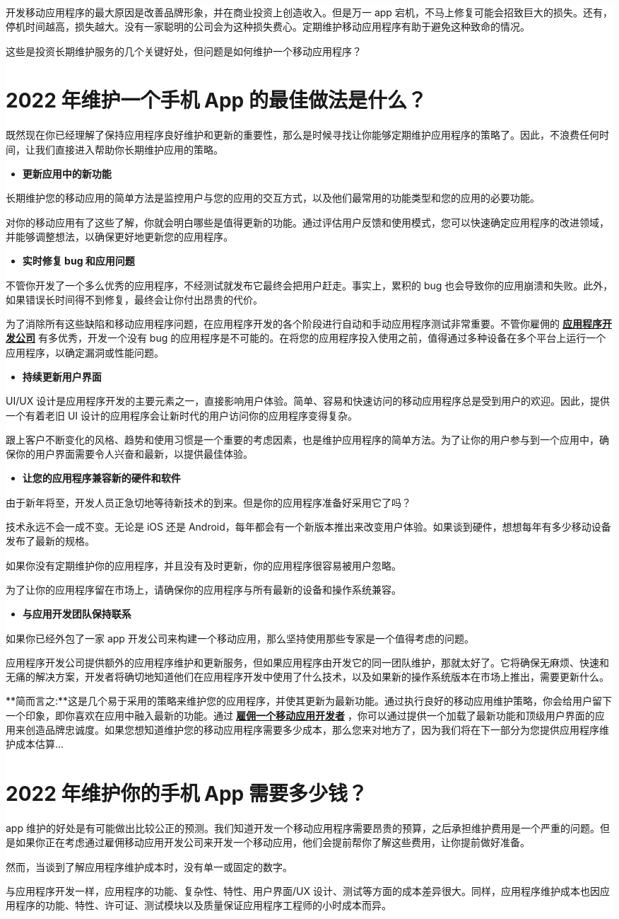 开发移动应用程序的最大原因是改善品牌形象，并在商业投资上创造收入。但是万一 app 宕机，不马上修复可能会招致巨大的损失。还有，停机时间越高，损失越大。没有一家聪明的公司会为这种损失费心。定期维护移动应用程序有助于避免这种致命的情况。

这些是投资长期维护服务的几个关键好处，但问题是如何维护一个移动应用程序？

# **2022 年维护一个手机 App 的最佳做法是什么？**

既然现在你已经理解了保持应用程序良好维护和更新的重要性，那么是时候寻找让你能够定期维护应用程序的策略了。因此，不浪费任何时间，让我们直接进入帮助你长期维护应用的策略。

*   **更新应用中的新功能**

长期维护您的移动应用的简单方法是监控用户与您的应用的交互方式，以及他们最常用的功能类型和您的应用的必要功能。

对你的移动应用有了这些了解，你就会明白哪些是值得更新的功能。通过评估用户反馈和使用模式，您可以快速确定应用程序的改进领域，并能够调整想法，以确保更好地更新您的应用程序。

*   **实时修复 bug 和应用问题**

不管你开发了一个多么优秀的应用程序，不经测试就发布它最终会把用户赶走。事实上，累积的 bug 也会导致你的应用崩溃和失败。此外，如果错误长时间得不到修复，最终会让你付出昂贵的代价。

为了消除所有这些缺陷和移动应用程序问题，在应用程序开发的各个阶段进行自动和手动应用程序测试非常重要。不管你雇佣的 [**应用程序开发公司**](https://www.xicom.biz/services/mobile-app-development/) 有多优秀，开发一个没有 bug 的应用程序是不可能的。在将您的应用程序投入使用之前，值得通过多种设备在多个平台上运行一个应用程序，以确定漏洞或性能问题。

*   **持续更新用户界面**

UI/UX 设计是应用程序开发的主要元素之一，直接影响用户体验。简单、容易和快速访问的移动应用程序总是受到用户的欢迎。因此，提供一个有着老旧 UI 设计的应用程序会让新时代的用户访问你的应用程序变得复杂。

跟上客户不断变化的风格、趋势和使用习惯是一个重要的考虑因素，也是维护应用程序的简单方法。为了让你的用户参与到一个应用中，确保你的用户界面需要令人兴奋和最新，以提供最佳体验。

*   **让您的应用程序兼容新的硬件和软件**

由于新年将至，开发人员正急切地等待新技术的到来。但是你的应用程序准备好采用它了吗？

技术永远不会一成不变。无论是 iOS 还是 Android，每年都会有一个新版本推出来改变用户体验。如果谈到硬件，想想每年有多少移动设备发布了最新的规格。

如果你没有定期维护你的应用程序，并且没有及时更新，你的应用程序很容易被用户忽略。

为了让你的应用程序留在市场上，请确保你的应用程序与所有最新的设备和操作系统兼容。

*   **与应用开发团队保持联系**

如果你已经外包了一家 app 开发公司来构建一个移动应用，那么坚持使用那些专家是一个值得考虑的问题。

应用程序开发公司提供额外的应用程序维护和更新服务，但如果应用程序由开发它的同一团队维护，那就太好了。它将确保无麻烦、快速和无痛的解决方案，开发者将确切地知道他们在应用程序开发中使用了什么技术，以及如果新的操作系统版本在市场上推出，需要更新什么。

**简而言之:**这是几个易于采用的策略来维护您的应用程序，并使其更新为最新功能。通过执行良好的移动应用维护策略，你会给用户留下一个印象，即你喜欢在应用中融入最新的功能。通过 [**雇佣一个移动应用开发者**](https://www.xicom.biz/offerings/hire-mobile-developers/) ，你可以通过提供一个加载了最新功能和顶级用户界面的应用来创造品牌忠诚度。如果您想知道维护您的移动应用程序需要多少成本，那么您来对地方了，因为我们将在下一部分为您提供应用程序维护成本估算…

# **2022 年维护你的手机 App 需要多少钱？**

app 维护的好处是有可能做出比较公正的预测。我们知道开发一个移动应用程序需要昂贵的预算，之后承担维护费用是一个严重的问题。但是如果你正在考虑通过雇佣移动应用开发公司来开发一个移动应用，他们会提前帮你了解这些费用，让你提前做好准备。

然而，当谈到了解应用程序维护成本时，没有单一或固定的数字。

与应用程序开发一样，应用程序的功能、复杂性、特性、用户界面/UX 设计、测试等方面的成本差异很大。同样，应用程序维护成本也因应用程序的功能、特性、许可证、测试模块以及质量保证应用程序工程师的小时成本而异。
